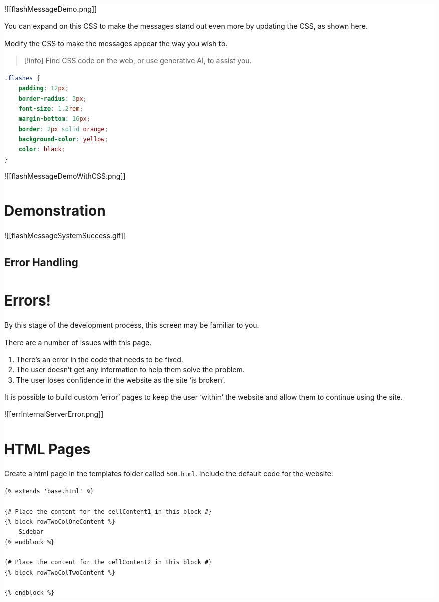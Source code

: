![[flashMessageDemo.png]]

You can expand on this CSS to make the messages stand out even more by updating the CSS, as shown here.

Modify the CSS to make the messages appear the way you wish to.

> [!info] Find CSS code on the web, or use generative AI, to assist you.


```css
.flashes {
    padding: 12px;
    border-radius: 3px;
    font-size: 1.2rem;
    margin-bottom: 16px;
    border: 2px solid orange;
    background-color: yellow;
    color: black;
}
```


![[flashMessageDemoWithCSS.png]]

# Demonstration

![[flashMessageSystemSuccess.gif]]

## Error Handling

# Errors!

By this stage of the development process, this screen may be familiar to you.

There are a number of issues with this page.

1. There’s an error in the code that needs to be fixed.
2. The user doesn’t get any information to help them solve the problem.
3. The user loses confidence in the website as the site ‘is broken’.

It is possible to build custom ‘error’ pages to keep the user ‘within’ the website and allow them to continue using the site.

![[errInternalServerError.png]]

# HTML Pages

Create a html page in the templates folder called `500.html`. Include the default code for the website:

```html
{% extends 'base.html' %}

{# Place the content for the cellContent1 in this block #}
{% block rowTwoColOneContent %}
    Sidebar
{% endblock %}

{# Place the content for the cellContent2 in this block #}
{% block rowTwoColTwoContent %}

{% endblock %}

```